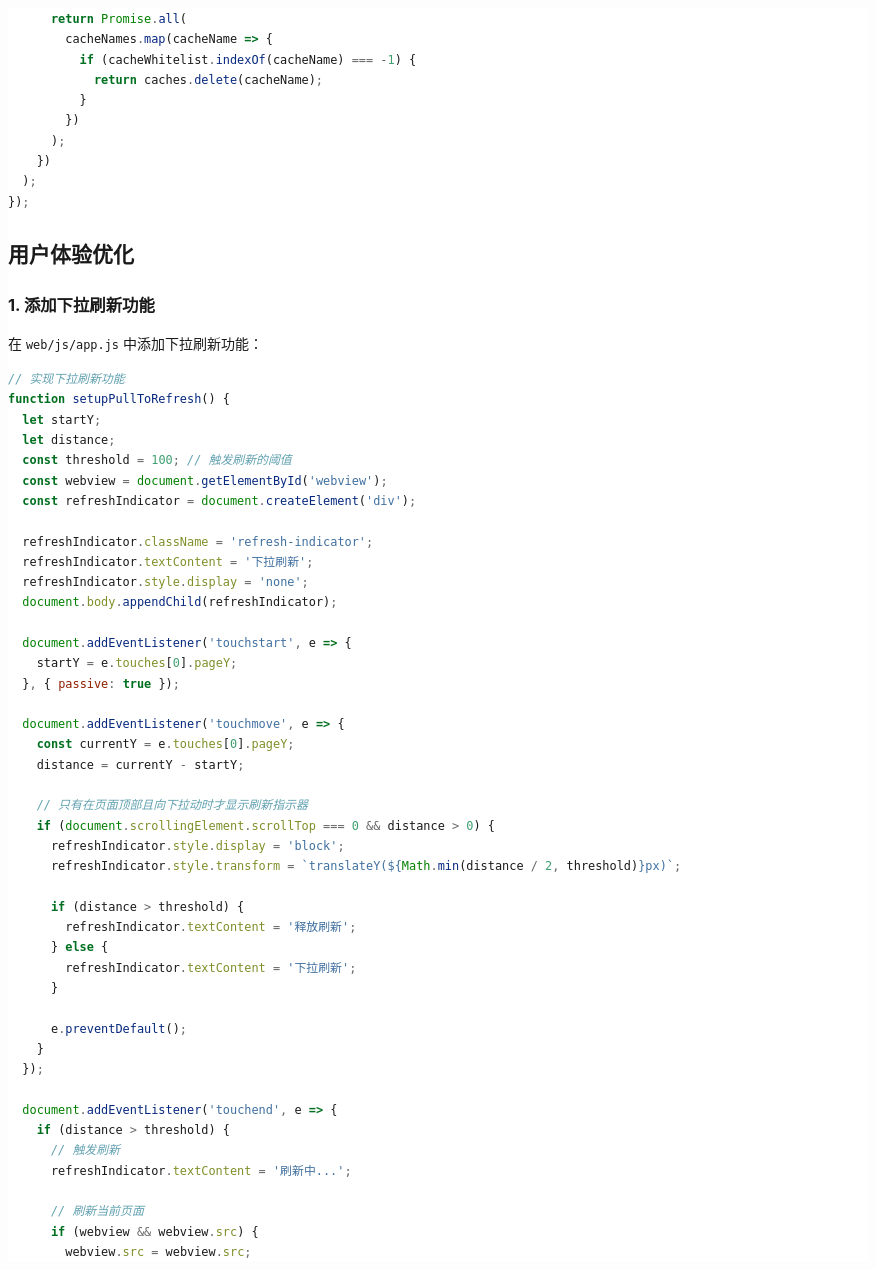 ```javascript
      return Promise.all(
        cacheNames.map(cacheName => {
          if (cacheWhitelist.indexOf(cacheName) === -1) {
            return caches.delete(cacheName);
          }
        })
      );
    })
  );
});
```

## 用户体验优化

### 1. 添加下拉刷新功能

在 `web/js/app.js` 中添加下拉刷新功能：

```javascript
// 实现下拉刷新功能
function setupPullToRefresh() {
  let startY;
  let distance;
  const threshold = 100; // 触发刷新的阈值
  const webview = document.getElementById('webview');
  const refreshIndicator = document.createElement('div');
  
  refreshIndicator.className = 'refresh-indicator';
  refreshIndicator.textContent = '下拉刷新';
  refreshIndicator.style.display = 'none';
  document.body.appendChild(refreshIndicator);
  
  document.addEventListener('touchstart', e => {
    startY = e.touches[0].pageY;
  }, { passive: true });
  
  document.addEventListener('touchmove', e => {
    const currentY = e.touches[0].pageY;
    distance = currentY - startY;
    
    // 只有在页面顶部且向下拉动时才显示刷新指示器
    if (document.scrollingElement.scrollTop === 0 && distance > 0) {
      refreshIndicator.style.display = 'block';
      refreshIndicator.style.transform = `translateY(${Math.min(distance / 2, threshold)}px)`;
      
      if (distance > threshold) {
        refreshIndicator.textContent = '释放刷新';
      } else {
        refreshIndicator.textContent = '下拉刷新';
      }
      
      e.preventDefault();
    }
  });
  
  document.addEventListener('touchend', e => {
    if (distance > threshold) {
      // 触发刷新
      refreshIndicator.textContent = '刷新中...';
      
      // 刷新当前页面
      if (webview && webview.src) {
        webview.src = webview.src;
```